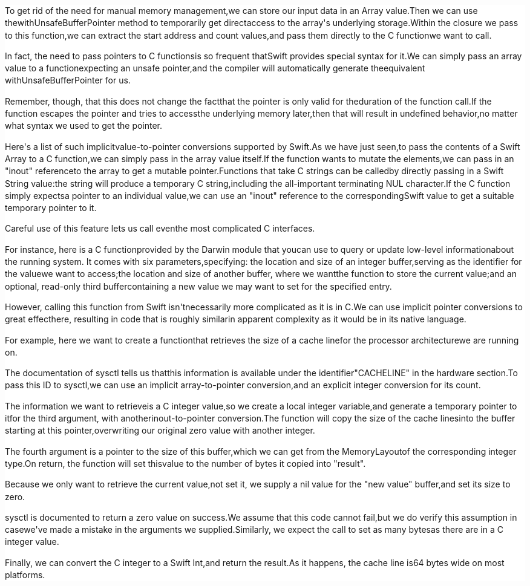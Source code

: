 To get rid of the need for manual memory management,we can store our input data in an Array value.Then we can use thewithUnsafeBufferPointer method to temporarily get directaccess to the array's underlying storage.Within the closure we pass to this function,we can extract the start address and count values,and pass them directly to the C functionwe want to call.

In fact, the need to pass pointers to C functionsis so frequent thatSwift provides special syntax for it.We can simply pass an array value to a functionexpecting an unsafe pointer,and the compiler will automatically generate theequivalent withUnsafeBufferPointer for us.

Remember, though, that this does not change the factthat the pointer is only valid for theduration of the function call.If the function escapes the pointer and tries to accessthe underlying memory later,then that will result in undefined behavior,no matter what syntax we used to get the pointer.

Here's a list of such implicitvalue-to-pointer conversions supported by Swift.As we have just seen,to pass the contents of a Swift Array to a C function,we can simply pass in the array value itself.If the function wants to mutate the elements,we can pass in an "inout" referenceto the array to get a mutable pointer.Functions that take C strings can be calledby directly passing in a Swift String value:the string will produce a temporary C string,including the all-important terminating NUL character.If the C function simply expectsa pointer to an individual value,we can use an "inout" reference to the correspondingSwift value to get a suitable temporary pointer to it.

Careful use of this feature lets us call eventhe most complicated C interfaces.

For instance, here is a C functionprovided by the Darwin module that youcan use to query or update low-level informationabout the running system. It comes with six parameters,specifying: the location and size of an integer buffer,serving as the identifier for the valuewe want to access;the location and size of another buffer, where we wantthe function to store the current value;and an optional, read-only third buffercontaining a new value we may want to set for the specified entry.

However, calling this function from Swift isn'tnecessarily more complicated as it is in C.We can use implicit pointer conversions to great effecthere, resulting in code that is roughly similarin apparent complexity as it would be in its native language.

For example, here we want to create a functionthat retrieves the size of a cache linefor the processor architecturewe are running on.

The documentation of sysctl tells us thatthis information is available under the identifier"CACHELINE" in the hardware section.To pass this ID to sysctl,we can use an implicit array-to-pointer conversion,and an explicit integer conversion for its count.

The information we want to retrieveis a C integer value,so we create a local integer variable,and generate a temporary pointer to itfor the third argument, with anotherinout-to-pointer conversion.The function will copy the size of the cache linesinto the buffer starting at this pointer,overwriting our original zero value with another integer.

The fourth argument is a pointer to the size of this buffer,which we can get from the MemoryLayoutof the corresponding integer type.On return, the function will set thisvalue to the number of bytes it copied into "result".

Because we only want to retrieve the current value,not set it, we supply a nil value for the "new value" buffer,and set its size to zero.

sysctl is documented to return a zero value on success.We assume that this code cannot fail,but we do verify this assumption in casewe've made a mistake in the arguments we supplied.Similarly, we expect the call to set as many bytesas there are in a C integer value.

Finally, we can convert the C integer to a Swift Int,and return the result.As it happens, the cache line is64 bytes wide on most platforms.
